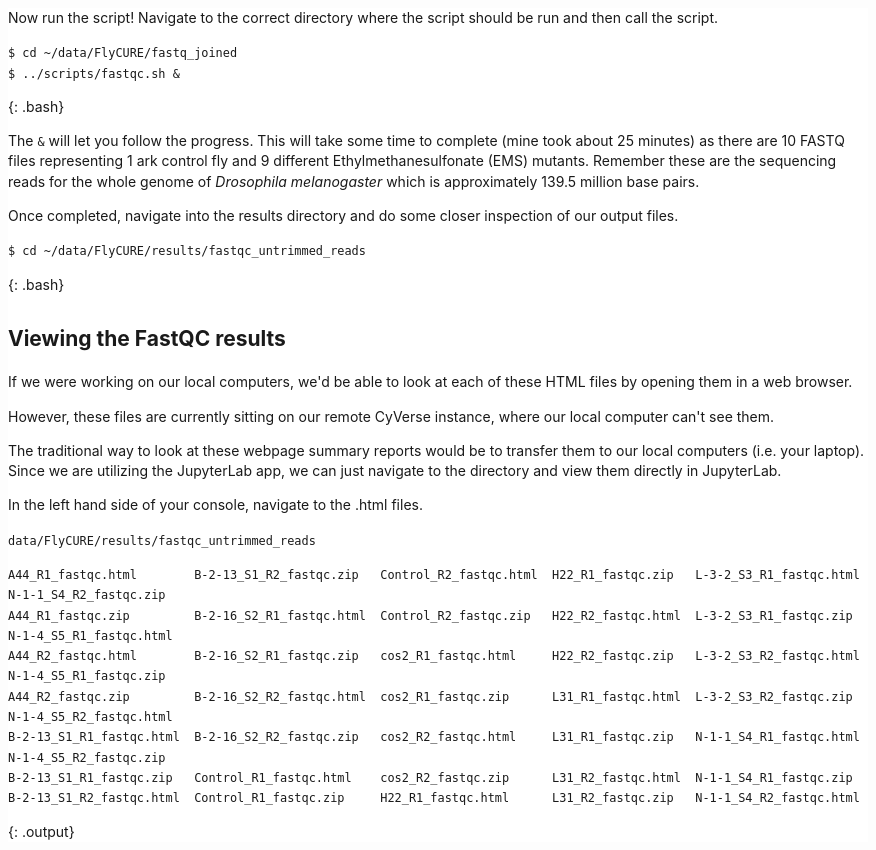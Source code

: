 Now run the script! Navigate to the correct directory where the script should be run and then call the script.

~~~
$ cd ~/data/FlyCURE/fastq_joined
$ ../scripts/fastqc.sh &
~~~
{: .bash}

The `&` will let you follow the progress. This will take some time to complete (mine took about 25 minutes) as there are 10 FASTQ files representing 1 ark control fly and 9 different Ethylmethanesulfonate (EMS) mutants. Remember these are the sequencing reads for the whole genome of _Drosophila melanogaster_ which is approximately 139.5 million base pairs.

Once completed, navigate into the results directory and do some closer
inspection of our output files.

~~~
$ cd ~/data/FlyCURE/results/fastqc_untrimmed_reads
~~~
{: .bash}

## Viewing the FastQC results

If we were working on our local computers, we'd be able to look at
each of these HTML files by opening them in a web browser.

However, these files are currently sitting on our remote CyVerse
instance, where our local computer can't see them.

The traditional way to look at these webpage summary reports would be
to transfer them to our local computers (i.e. your laptop). Since we are utilizing the JupyterLab app, we can just navigate to the directory and view them directly in JupyterLab.

In the left hand side of your console, navigate to the .html files.

~~~
data/FlyCURE/results/fastqc_untrimmed_reads
~~~

~~~
A44_R1_fastqc.html        B-2-13_S1_R2_fastqc.zip   Control_R2_fastqc.html  H22_R1_fastqc.zip   L-3-2_S3_R1_fastqc.html  N-1-1_S4_R2_fastqc.zip
A44_R1_fastqc.zip         B-2-16_S2_R1_fastqc.html  Control_R2_fastqc.zip   H22_R2_fastqc.html  L-3-2_S3_R1_fastqc.zip   N-1-4_S5_R1_fastqc.html
A44_R2_fastqc.html        B-2-16_S2_R1_fastqc.zip   cos2_R1_fastqc.html     H22_R2_fastqc.zip   L-3-2_S3_R2_fastqc.html  N-1-4_S5_R1_fastqc.zip
A44_R2_fastqc.zip         B-2-16_S2_R2_fastqc.html  cos2_R1_fastqc.zip      L31_R1_fastqc.html  L-3-2_S3_R2_fastqc.zip   N-1-4_S5_R2_fastqc.html
B-2-13_S1_R1_fastqc.html  B-2-16_S2_R2_fastqc.zip   cos2_R2_fastqc.html     L31_R1_fastqc.zip   N-1-1_S4_R1_fastqc.html  N-1-4_S5_R2_fastqc.zip
B-2-13_S1_R1_fastqc.zip   Control_R1_fastqc.html    cos2_R2_fastqc.zip      L31_R2_fastqc.html  N-1-1_S4_R1_fastqc.zip
B-2-13_S1_R2_fastqc.html  Control_R1_fastqc.zip     H22_R1_fastqc.html      L31_R2_fastqc.zip   N-1-1_S4_R2_fastqc.html
~~~
{: .output}
